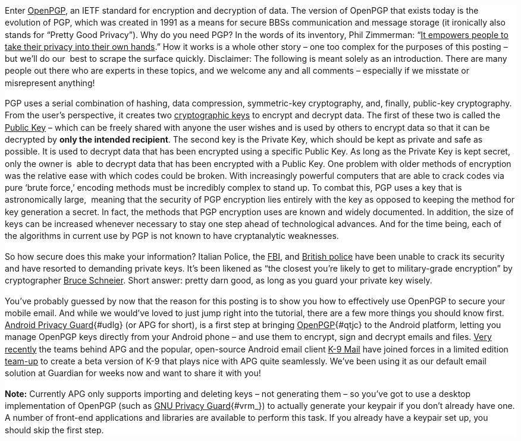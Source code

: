 Enter [OpenPGP](http://en.wikipedia.org/wiki/Pretty_Good_Privacy#OpenPGP), an IETF standard for encryption and decryption of data. The version of OpenPGP that exists today is the evolution of PGP, which was created in 1991 as a means for secure BBSs communication and message storage (it ironically also stands for “Pretty Good Privacy”). Why do you need PGP? In the words of its inventory, Phil Zimmerman: “[It empowers people to take their privacy into their own hands](http://www.spectacle.org/795/byzim.html).” How it works is a whole other story – one too complex for the purposes of this posting – but we’ll do our  best to scrape the surface quickly. Disclaimer: The following is meant solely as an introduction. There are many people out there who are experts in these topics, and we welcome any and all comments – especially if we misstate or misrepresent anything!

PGP uses a serial combination of hashing, data compression, symmetric-key cryptography, and, finally, public-key cryptography. From the user’s perspective, it creates two [cryptographic keys](http://en.wikipedia.org/wiki/Cryptographic_key) to encrypt and decrypt data. The first of these two is called the [Public Key](http://en.wikipedia.org/wiki/Public-key) – which can be freely shared with anyone the user wishes and is used by others to encrypt data so that it can be decrypted by **only the intended recipient**. The second key is the Private Key, which should be kept as private and safe as possible. It is used to decrypt data that has been encrypted using a specific Public Key. As long as the Private Key is kept secret, only the owner is  able to decrypt data that has been encrypted with a Public Key. One problem with older methods of encryption was the relative ease with which codes could be broken. With increasingly powerful computers that are able to crack codes via pure ‘brute force,’ encoding methods must be incredibly complex to stand up. To combat this, PGP uses a key that is astronomically large,  meaning that the security of PGP encryption lies entirely with the key as opposed to keeping the method for key generation a secret. In fact, the methods that PGP encryption uses are known and widely documented. In addition, the size of keys can be increased whenever necessary to stay one step ahead of technological advances. And for the time being, each of the algorithms in current use by PGP is not known to have cryptanalytic weaknesses.

So how secure does this make your information? Italian Police, the [FBI](http://www.pcworld.com/article/110841/pgp_encryption_proves_powerful.html), and [British police](http://www.theregister.co.uk/2007/11/14/ripa_encryption_key_notice/) have been unable to crack its security and have resorted to demanding private keys. It’s been likened as “the closest you’re likely to get to military-grade encryption” by cryptographer [Bruce Schneier](http://en.wikipedia.org/wiki/Bruce_Schneier). Short answer: pretty darn good, as long as you guard your private key wisely.

You’ve probably guessed by now that the reason for this posting is to show you how to effectively use OpenPGP to secure your mobile email. And while we would’ve loved to just jump right into the tutorial, there are a few more things you should know first. [Android Privacy Guard](http://code.google.com/p/android-privacy-guard/ "Android Privacy Guard"){#udlg} (or APG for short), is a first step at bringing [OpenPGP](http://en.wikipedia.org/wiki/Pretty_Good_Privacy "PGP"){#qtjc} to the Android platform, letting you manage OpenPGP keys directly from your Android phone – and use them to encrypt, sign and decrypt emails and files. [Very recently](http://groups.google.com/group/k-9-mail/browse_thread/thread/921051bc0a61ed0b/d6085b925805ebf2?lnk=raot) the teams behind APG and the popular, open-source Android email client [K-9 Mail](http://code.google.com/p/k9mail/) have joined forces in a limited edition [team-up](http://en.wikipedia.org/wiki/Marvel_Team-Up) to create a beta version of K-9 that plays nice with APG quite seamlessly. We’ve been using it as our default email solution at Guardian for weeks now and want to share it with you!

**Note:** Currently APG only supports importing and deleting keys – not generating them – so you’ve got to use a desktop implementation of OpenPGP (such as [GNU Privacy Guard](http://www.gnupg.org/ "GNU Privacy Guard"){#vrm_}) to actually generate your keypair if you don’t already have one. A number of front-end applications and libraries are available to perform this task. If you already have a keypair set up, you should skip the first step.
